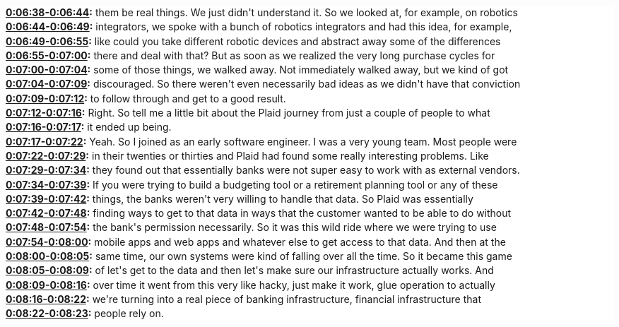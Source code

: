 **[0:06:38-0:06:44](https://www.agtechsowhat.com/agtechsowhatepisodes/2021/1/13/what-its-really-like-to-work-in-an-agtech-startup#t=0:06:38):**  them be real things. We just didn't understand it. So we looked at, for example, on robotics  
**[0:06:44-0:06:49](https://www.agtechsowhat.com/agtechsowhatepisodes/2021/1/13/what-its-really-like-to-work-in-an-agtech-startup#t=0:06:44):**  integrators, we spoke with a bunch of robotics integrators and had this idea, for example,  
**[0:06:49-0:06:55](https://www.agtechsowhat.com/agtechsowhatepisodes/2021/1/13/what-its-really-like-to-work-in-an-agtech-startup#t=0:06:49):**  like could you take different robotic devices and abstract away some of the differences  
**[0:06:55-0:07:00](https://www.agtechsowhat.com/agtechsowhatepisodes/2021/1/13/what-its-really-like-to-work-in-an-agtech-startup#t=0:06:55):**  there and deal with that? But as soon as we realized the very long purchase cycles for  
**[0:07:00-0:07:04](https://www.agtechsowhat.com/agtechsowhatepisodes/2021/1/13/what-its-really-like-to-work-in-an-agtech-startup#t=0:07:00):**  some of those things, we walked away. Not immediately walked away, but we kind of got  
**[0:07:04-0:07:09](https://www.agtechsowhat.com/agtechsowhatepisodes/2021/1/13/what-its-really-like-to-work-in-an-agtech-startup#t=0:07:04):**  discouraged. So there weren't even necessarily bad ideas as we didn't have that conviction  
**[0:07:09-0:07:12](https://www.agtechsowhat.com/agtechsowhatepisodes/2021/1/13/what-its-really-like-to-work-in-an-agtech-startup#t=0:07:09):**  to follow through and get to a good result.  
**[0:07:12-0:07:16](https://www.agtechsowhat.com/agtechsowhatepisodes/2021/1/13/what-its-really-like-to-work-in-an-agtech-startup#t=0:07:12):**  Right. So tell me a little bit about the Plaid journey from just a couple of people to what  
**[0:07:16-0:07:17](https://www.agtechsowhat.com/agtechsowhatepisodes/2021/1/13/what-its-really-like-to-work-in-an-agtech-startup#t=0:07:16):**  it ended up being.  
**[0:07:17-0:07:22](https://www.agtechsowhat.com/agtechsowhatepisodes/2021/1/13/what-its-really-like-to-work-in-an-agtech-startup#t=0:07:17):**  Yeah. So I joined as an early software engineer. I was a very young team. Most people were  
**[0:07:22-0:07:29](https://www.agtechsowhat.com/agtechsowhatepisodes/2021/1/13/what-its-really-like-to-work-in-an-agtech-startup#t=0:07:22):**  in their twenties or thirties and Plaid had found some really interesting problems. Like  
**[0:07:29-0:07:34](https://www.agtechsowhat.com/agtechsowhatepisodes/2021/1/13/what-its-really-like-to-work-in-an-agtech-startup#t=0:07:29):**  they found out that essentially banks were not super easy to work with as external vendors.  
**[0:07:34-0:07:39](https://www.agtechsowhat.com/agtechsowhatepisodes/2021/1/13/what-its-really-like-to-work-in-an-agtech-startup#t=0:07:34):**  If you were trying to build a budgeting tool or a retirement planning tool or any of these  
**[0:07:39-0:07:42](https://www.agtechsowhat.com/agtechsowhatepisodes/2021/1/13/what-its-really-like-to-work-in-an-agtech-startup#t=0:07:39):**  things, the banks weren't very willing to handle that data. So Plaid was essentially  
**[0:07:42-0:07:48](https://www.agtechsowhat.com/agtechsowhatepisodes/2021/1/13/what-its-really-like-to-work-in-an-agtech-startup#t=0:07:42):**  finding ways to get to that data in ways that the customer wanted to be able to do without  
**[0:07:48-0:07:54](https://www.agtechsowhat.com/agtechsowhatepisodes/2021/1/13/what-its-really-like-to-work-in-an-agtech-startup#t=0:07:48):**  the bank's permission necessarily. So it was this wild ride where we were trying to use  
**[0:07:54-0:08:00](https://www.agtechsowhat.com/agtechsowhatepisodes/2021/1/13/what-its-really-like-to-work-in-an-agtech-startup#t=0:07:54):**  mobile apps and web apps and whatever else to get access to that data. And then at the  
**[0:08:00-0:08:05](https://www.agtechsowhat.com/agtechsowhatepisodes/2021/1/13/what-its-really-like-to-work-in-an-agtech-startup#t=0:08:00):**  same time, our own systems were kind of falling over all the time. So it became this game  
**[0:08:05-0:08:09](https://www.agtechsowhat.com/agtechsowhatepisodes/2021/1/13/what-its-really-like-to-work-in-an-agtech-startup#t=0:08:05):**  of let's get to the data and then let's make sure our infrastructure actually works. And  
**[0:08:09-0:08:16](https://www.agtechsowhat.com/agtechsowhatepisodes/2021/1/13/what-its-really-like-to-work-in-an-agtech-startup#t=0:08:09):**  over time it went from this very like hacky, just make it work, glue operation to actually  
**[0:08:16-0:08:22](https://www.agtechsowhat.com/agtechsowhatepisodes/2021/1/13/what-its-really-like-to-work-in-an-agtech-startup#t=0:08:16):**  we're turning into a real piece of banking infrastructure, financial infrastructure that  
**[0:08:22-0:08:23](https://www.agtechsowhat.com/agtechsowhatepisodes/2021/1/13/what-its-really-like-to-work-in-an-agtech-startup#t=0:08:22):**  people rely on.  